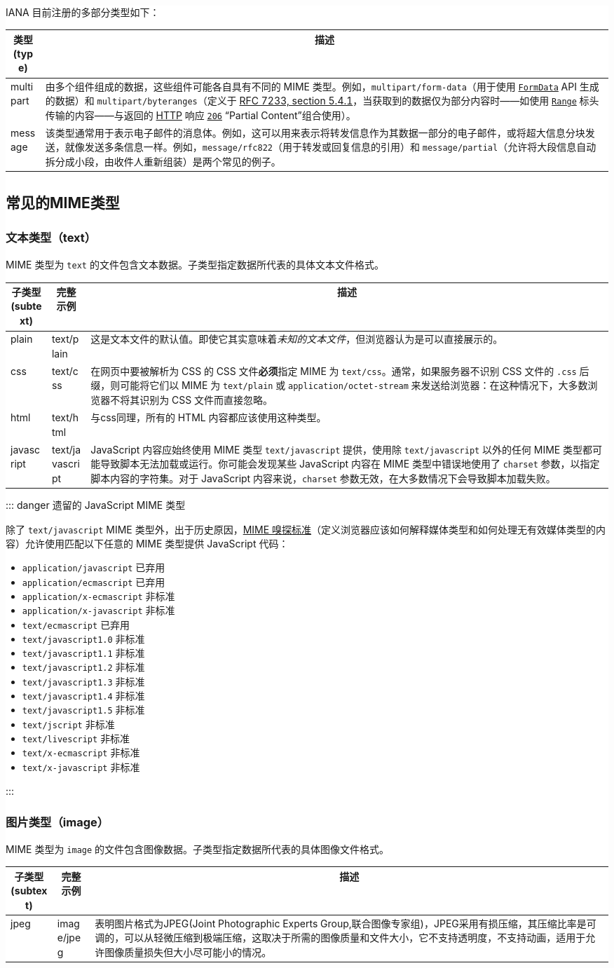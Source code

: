 IANA 目前注册的多部分类型如下：

| 类型(type) | 描述                                                                                                                                                                                                                                                                                                                                                                                                                                                                                                                                                                                                                                  |
| ---------- | ------------------------------------------------------------------------------------------------------------------------------------------------------------------------------------------------------------------------------------------------------------------------------------------------------------------------------------------------------------------------------------------------------------------------------------------------------------------------------------------------------------------------------------------------------------------------------------------------------------------------------------- |
| multipart  | 由多个组件组成的数据，这些组件可能各自具有不同的 MIME 类型。例如，`multipart/form-data`（用于使用 [`FormData`](https://developer.mozilla.org/zh-CN/docs/Web/API/FormData) API 生成的数据）和 `multipart/byteranges`（定义于 [RFC 7233, section 5.4.1](https://datatracker.ietf.org/doc/html/rfc7233#section-5.4.1)，当获取到的数据仅为部分内容时——如使用 [`Range`](https://developer.mozilla.org/zh-CN/docs/Web/HTTP/Headers/Range) 标头传输的内容——与返回的 [HTTP](https://developer.mozilla.org/zh-CN/docs/Glossary/HTTP) 响应 [`206`](https://developer.mozilla.org/zh-CN/docs/Web/HTTP/Status/206) “Partial Content”组合使用）。 |
| message    | 该类型通常用于表示电子邮件的消息体。例如，这可以用来表示将转发信息作为其数据一部分的电子邮件，或将超大信息分块发送，就像发送多条信息一样。例如，`message/rfc822`（用于转发或回复信息的引用）和 `message/partial`（允许将大段信息自动拆分成小段，由收件人重新组装）是两个常见的例子。                                                                                                                                                                                                                                                                                                                                              |

## 常见的MIME类型

### 文本类型（text）

MIME 类型为 `text` 的文件包含文本数据。子类型指定数据所代表的具体文本文件格式。

| 子类型(subtext) | 完整示例        | 描述                                                                                                                                                                                                                                                                                                                               |
| --------------- | --------------- | ---------------------------------------------------------------------------------------------------------------------------------------------------------------------------------------------------------------------------------------------------------------------------------------------------------------------------------- |
| plain           | text/plain      | 这是文本文件的默认值。即使它其实意味着*未知的文本文件*，但浏览器认为是可以直接展示的。                                                                                                                                                                                                                                           |
| css             | text/css        | 在网页中要被解析为 CSS 的 CSS 文件**必须**指定 MIME 为 `text/css`。通常，如果服务器不识别 CSS 文件的 `.css` 后缀，则可能将它们以 MIME 为 `text/plain` 或 `application/octet-stream` 来发送给浏览器：在这种情况下，大多数浏览器不将其识别为 CSS 文件而直接忽略。                                                      |
| html            | text/html       | 与css同理，所有的 HTML 内容都应该使用这种类型。                                                                                                                                                                                                                                                                                    |
| javascript      | text/javascript | JavaScript 内容应始终使用 MIME 类型 `text/javascript` 提供，使用除 `text/javascript` 以外的任何 MIME 类型都可能导致脚本无法加载或运行。你可能会发现某些 JavaScript 内容在 MIME 类型中错误地使用了 `charset` 参数，以指定脚本内容的字符集。对于 JavaScript 内容来说，`charset` 参数无效，在大多数情况下会导致脚本加载失败。 |

::: danger 遗留的 JavaScript MIME 类型

除了 `text/javascript` MIME 类型外，出于历史原因，[MIME 嗅探标准](https://mimesniff.spec.whatwg.org/)（定义浏览器应该如何解释媒体类型和如何处理无有效媒体类型的内容）允许使用匹配以下任意的 MIME 类型提供 JavaScript 代码：

- `application/javascript` 已弃用
- `application/ecmascript` 已弃用
- `application/x-ecmascript` 非标准
- `application/x-javascript` 非标准
- `text/ecmascript` 已弃用
- `text/javascript1.0` 非标准
- `text/javascript1.1` 非标准
- `text/javascript1.2` 非标准
- `text/javascript1.3` 非标准
- `text/javascript1.4` 非标准
- `text/javascript1.5` 非标准
- `text/jscript` 非标准
- `text/livescript` 非标准
- `text/x-ecmascript` 非标准
- `text/x-javascript`  非标准

:::

### 图片类型（image）

MIME 类型为 `image` 的文件包含图像数据。子类型指定数据所代表的具体图像文件格式。

| 子类型(subtext) | 完整示例      | 描述                                                                                                                                                                                                                                                                                                                            |
| --------------- | ------------- | ------------------------------------------------------------------------------------------------------------------------------------------------------------------------------------------------------------------------------------------------------------------------------------------------------------------------------- |
| jpeg            | image/jpeg    | 表明图片格式为JPEG(Joint Photographic Experts Group,联合图像专家组)，JPEG采用有损压缩，其压缩比率是可调的，可以从轻微压缩到极端压缩，这取决于所需的图像质量和文件大小，它不支持透明度，不支持动画，适用于允许图像质量损失但大小尽可能小的情况。                                                                                 |